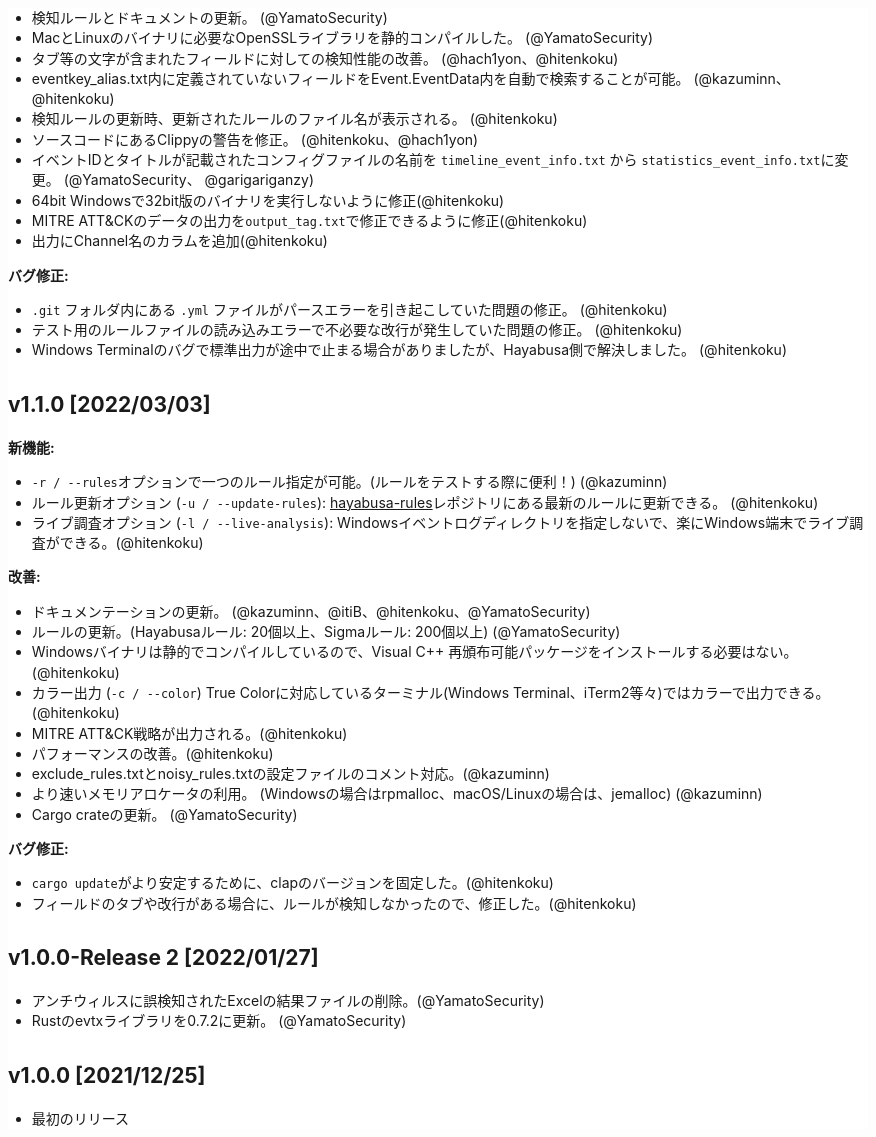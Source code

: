 - 検知ルールとドキュメントの更新。 (@YamatoSecurity)
- MacとLinuxのバイナリに必要なOpenSSLライブラリを静的コンパイルした。 (@YamatoSecurity)
- タブ等の文字が含まれたフィールドに対しての検知性能の改善。 (@hach1yon、@hitenkoku)
- eventkey_alias.txt内に定義されていないフィールドをEvent.EventData内を自動で検索することが可能。 (@kazuminn、@hitenkoku)
- 検知ルールの更新時、更新されたルールのファイル名が表示される。 (@hitenkoku)
- ソースコードにあるClippyの警告を修正。 (@hitenkoku、@hach1yon)
- イベントIDとタイトルが記載されたコンフィグファイルの名前を `timeline_event_info.txt` から `statistics_event_info.txt`に変更。 (@YamatoSecurity、 @garigariganzy)
- 64bit Windowsで32bit版のバイナリを実行しないように修正(@hitenkoku)
- MITRE ATT&CKのデータの出力を`output_tag.txt`で修正できるように修正(@hitenkoku)
- 出力にChannel名のカラムを追加(@hitenkoku)

**バグ修正:**

- `.git` フォルダ内にある `.yml` ファイルがパースエラーを引き起こしていた問題の修正。 (@hitenkoku)
- テスト用のルールファイルの読み込みエラーで不必要な改行が発生していた問題の修正。 (@hitenkoku)
- Windows Terminalのバグで標準出力が途中で止まる場合がありましたが、Hayabusa側で解決しました。 (@hitenkoku)

## v1.1.0 [2022/03/03]

**新機能:**

- `-r / --rules`オプションで一つのルール指定が可能。(ルールをテストする際に便利！) (@kazuminn)
- ルール更新オプション (`-u / --update-rules`): [hayabusa-rules](https://github.com/Yamato-Security/hayabusa-rules)レポジトリにある最新のルールに更新できる。 (@hitenkoku)
- ライブ調査オプション (`-l / --live-analysis`): Windowsイベントログディレクトリを指定しないで、楽にWindows端末でライブ調査ができる。(@hitenkoku)

**改善:**

- ドキュメンテーションの更新。 (@kazuminn、@itiB、@hitenkoku、@YamatoSecurity)
- ルールの更新。(Hayabusaルール: 20個以上、Sigmaルール: 200個以上) (@YamatoSecurity)
- Windowsバイナリは静的でコンパイルしているので、Visual C++ 再頒布可能パッケージをインストールする必要はない。(@hitenkoku)
- カラー出力 (`-c / --color`) True Colorに対応しているターミナル(Windows Terminal、iTerm2等々)ではカラーで出力できる。(@hitenkoku)
- MITRE ATT&CK戦略が出力される。(@hitenkoku)
- パフォーマンスの改善。(@hitenkoku)
- exclude_rules.txtとnoisy_rules.txtの設定ファイルのコメント対応。(@kazuminn)
- より速いメモリアロケータの利用。 (Windowsの場合はrpmalloc、macOS/Linuxの場合は、jemalloc) (@kazuminn)
- Cargo crateの更新。 (@YamatoSecurity)

**バグ修正:**

- `cargo update`がより安定するために、clapのバージョンを固定した。(@hitenkoku)
- フィールドのタブや改行がある場合に、ルールが検知しなかったので、修正した。(@hitenkoku)

## v1.0.0-Release 2 [2022/01/27]

- アンチウィルスに誤検知されたExcelの結果ファイルの削除。(@YamatoSecurity)
- Rustのevtxライブラリを0.7.2に更新。 (@YamatoSecurity)

## v1.0.0 [2021/12/25]

- 最初のリリース